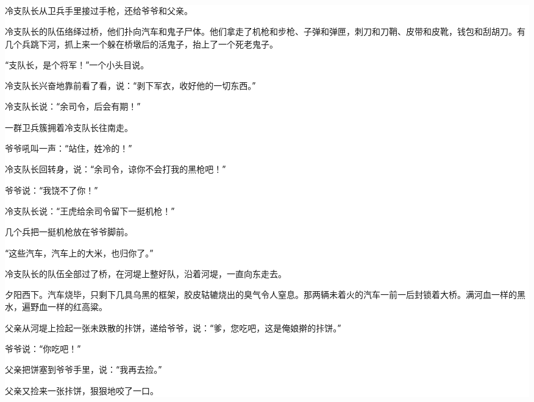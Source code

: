 冷支队长从卫兵手里接过手枪，还给爷爷和父亲。

冷支队长的队伍络绎过桥，他们扑向汽车和鬼子尸体。他们拿走了机枪和步枪、子弹和弹匣，刺刀和刀鞘、皮带和皮靴，钱包和刮胡刀。有几个兵跳下河，抓上来一个躲在桥墩后的活鬼子，抬上了一个死老鬼子。

“支队长，是个将军！”一个小头目说。

冷支队长兴奋地靠前看了看，说：“剥下军衣，收好他的一切东西。”

冷支队长说：“余司令，后会有期！”

一群卫兵簇拥着冷支队长往南走。

爷爷吼叫一声：“站住，姓冷的！”

冷支队长回转身，说：“余司令，谅你不会打我的黑枪吧！”

爷爷说：“我饶不了你！”

冷支队长说：“王虎给余司令留下一挺机枪！”

几个兵把一挺机枪放在爷爷脚前。

“这些汽车，汽车上的大米，也归你了。”

冷支队长的队伍全部过了桥，在河堤上整好队，沿着河堤，一直向东走去。

夕阳西下。汽车烧毕，只剩下几具乌黑的框架，胶皮轱辘烧出的臭气令人窒息。那两辆未着火的汽车一前一后封锁着大桥。满河血一样的黑水，遍野血一样的红高粱。

父亲从河堤上捡起一张未跌散的拤饼，递给爷爷，说：“爹，您吃吧，这是俺娘擀的拤饼。”

爷爷说：“你吃吧！”

父亲把饼塞到爷爷手里，说：“我再去捡。”

父亲又捡来一张拤饼，狠狠地咬了一口。